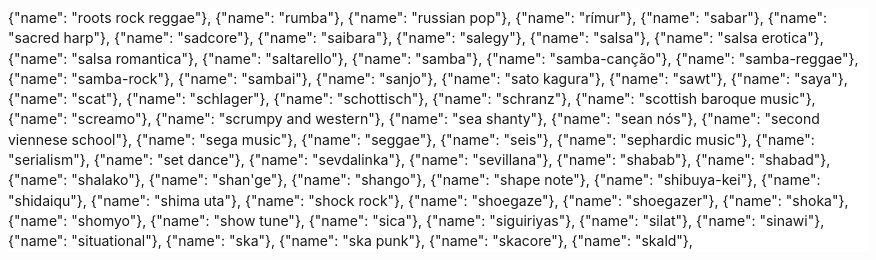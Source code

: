 {"name": "roots rock reggae"},
{"name": "rumba"},
{"name": "russian pop"},
{"name": "rímur"},
{"name": "sabar"},
{"name": "sacred harp"},
{"name": "sadcore"},
{"name": "saibara"},
{"name": "salegy"},
{"name": "salsa"},
{"name": "salsa erotica"},
{"name": "salsa romantica"},
{"name": "saltarello"},
{"name": "samba"},
{"name": "samba-canção"},
{"name": "samba-reggae"},
{"name": "samba-rock"},
{"name": "sambai"},
{"name": "sanjo"},
{"name": "sato kagura"},
{"name": "sawt"},
{"name": "saya"},
{"name": "scat"},
{"name": "schlager"},
{"name": "schottisch"},
{"name": "schranz"},
{"name": "scottish baroque music"},
{"name": "screamo"},
{"name": "scrumpy and western"},
{"name": "sea shanty"},
{"name": "sean nós"},
{"name": "second viennese school"},
{"name": "sega music"},
{"name": "seggae"},
{"name": "seis"},
{"name": "sephardic music"},
{"name": "serialism"},
{"name": "set dance"},
{"name": "sevdalinka"},
{"name": "sevillana"},
{"name": "shabab"},
{"name": "shabad"},
{"name": "shalako"},
{"name": "shan'ge"},
{"name": "shango"},
{"name": "shape note"},
{"name": "shibuya-kei"},
{"name": "shidaiqu"},
{"name": "shima uta"},
{"name": "shock rock"},
{"name": "shoegaze"},
{"name": "shoegazer"},
{"name": "shoka"},
{"name": "shomyo"},
{"name": "show tune"},
{"name": "sica"},
{"name": "siguiriyas"},
{"name": "silat"},
{"name": "sinawi"},
{"name": "situational"},
{"name": "ska"},
{"name": "ska punk"},
{"name": "skacore"},
{"name": "skald"},